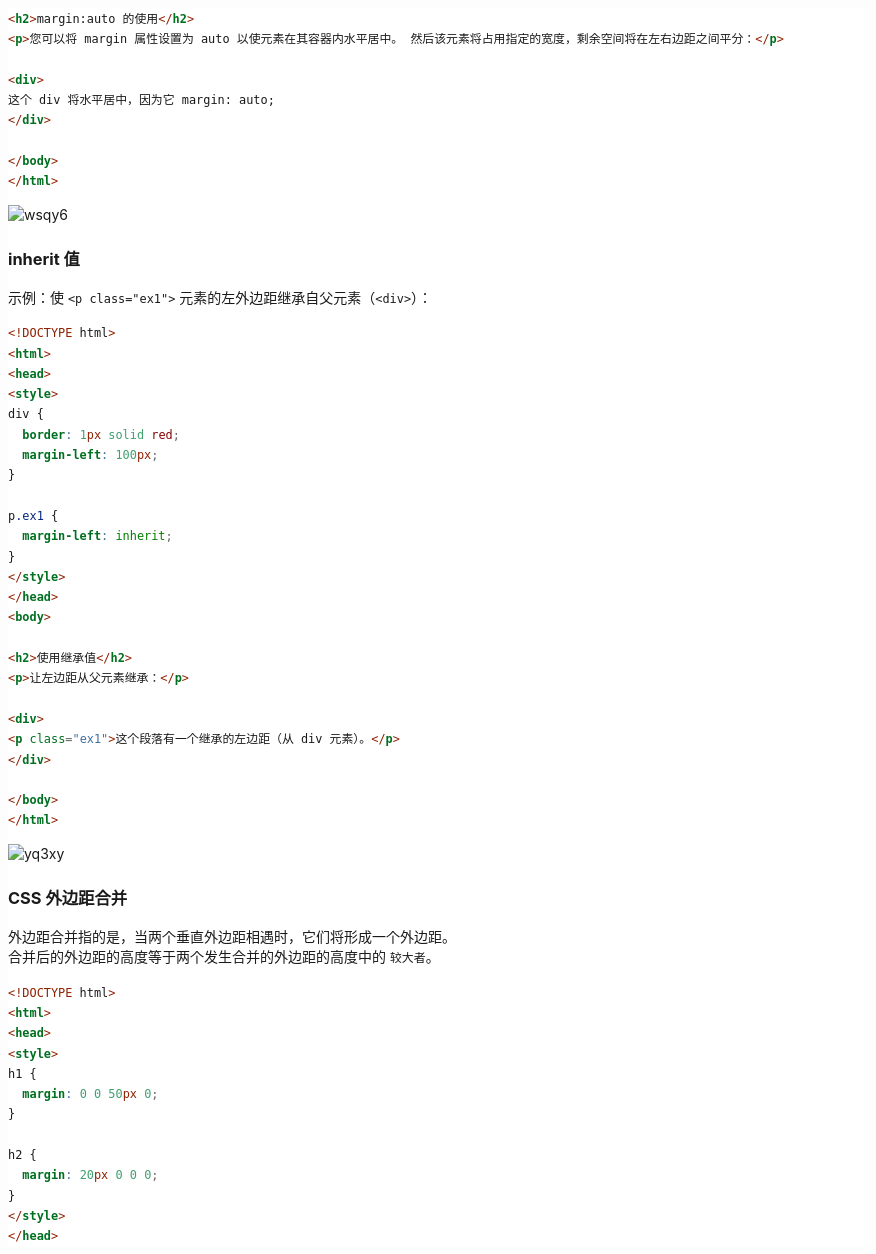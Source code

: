 ```html
<h2>margin:auto 的使用</h2>
<p>您可以将 margin 属性设置为 auto 以使元素在其容器内水平居中。 然后该元素将占用指定的宽度，剩余空间将在左右边距之间平分：</p>

<div>
这个 div 将水平居中，因为它 margin: auto;
</div>

</body>
</html>
```

![wsqy6](https://raw.githubusercontent.com/hacket/ObsidianOSS/master/obsidian/yq3xy.png)

### inherit 值

示例：使 `<p class="ex1">` 元素的左外边距继承自父元素（`<div>`）：

```html
<!DOCTYPE html>
<html>
<head>
<style>
div {
  border: 1px solid red;
  margin-left: 100px;
}

p.ex1 {
  margin-left: inherit;
}
</style>
</head>
<body>

<h2>使用继承值</h2>
<p>让左边距从父元素继承：</p>

<div>
<p class="ex1">这个段落有一个继承的左边距（从 div 元素）。</p>
</div>

</body>
</html>
```

![yq3xy](https://raw.githubusercontent.com/hacket/ObsidianOSS/master/obsidian/5kf8b.png)

### CSS 外边距合并

外边距合并指的是，当两个垂直外边距相遇时，它们将形成一个外边距。<br >合并后的外边距的高度等于两个发生合并的外边距的高度中的 `较大者`。

```html
<!DOCTYPE html>
<html>
<head>
<style>
h1 {
  margin: 0 0 50px 0;
}

h2 {
  margin: 20px 0 0 0;
}
</style>
</head>
```